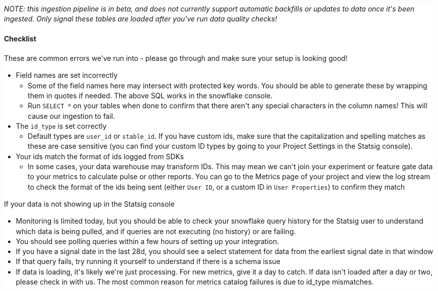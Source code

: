 _NOTE: this ingestion pipeline is in beta, and does not currently support automatic backfills or updates to data once it's been ingested. Only signal these tables
are loaded after you've run data quality checks!_

<a name="checklist"></a>

#### Checklist

These are common errors we've run into - please go through and make sure your setup is looking good!

- Field names are set incorrectly
  - Some of the field names here may intersect with protected key words. You should be able to generate these by wrapping them in quotes if needed. The above SQL works in the snowflake console.
  - Run `SELECT *` on your tables when done to confirm that there aren't any special characters in the column names! This will cause our ingestion to fail.
- The `id_type` is set correctly
  - Default types are `user_id` or `stable_id`. If you have custom ids, make sure that the capitalization and spelling matches as these are case sensitive (you can find your custom ID types by going to your Project Settings in the Statsig console).
- Your ids match the format of ids logged from SDKs
  - In some cases, your data warehouse may transform IDs. This may mean we can't join your experiment or feature gate data to your metrics to calculate pulse or other reports. You can go to the Metrics page of your project and view the log stream to check the format of the ids being sent (either `User ID`, or a custom ID in `User Properties`) to confirm they match

If your data is not showing up in the Statsig console
  - Monitoring is limited today, but you should be able to check your snowflake query history for the Statsig user to understand which data is being pulled, and if queries are not executing (no history) or are failing. 
  - You should see polling queries within a few hours of setting up your integration.
  - If you have a signal date in the last 28d, you should see a select statement for data from the earliest signal date in that window
  - If that query fails, try running it yourself to understand if there is a schema issue
  - If data is loading, it's likely we're just processing. For new metrics, give it a day to catch. If data isn't loaded after a day or two, please check in with us. The most common reason for metrics catalog failures is due to id_type mismatches.
